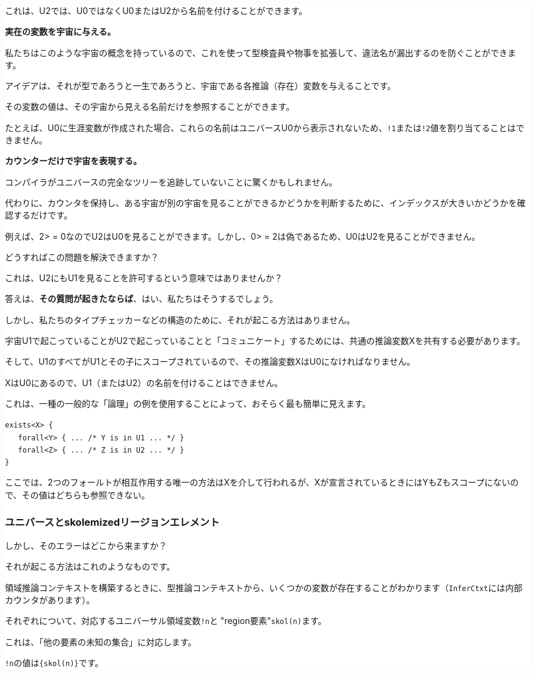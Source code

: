 
これは、U2では、U0ではなくU0またはU2から名前を付けることができます。


**実在の変数を宇宙に与える。**

私たちはこのような宇宙の概念を持っているので、これを使って型検査員や物事を拡張して、違法名が漏出するのを防ぐことができます。

アイデアは、それが型であろうと一生であろうと、宇宙である各推論（存在）変数を与えることです。

その変数の値は、その宇宙から見える名前だけを参照することができます。

たとえば、U0に生涯変数が作成された場合、これらの名前はユニバースU0から表示されないため、`!1`または`!2`値を割り当てることはできません。


**カウンターだけで宇宙を表現する。**

コンパイラがユニバースの完全なツリーを追跡していないことに驚くかもしれません。

代わりに、カウンタを保持し、ある宇宙が別の宇宙を見ることができるかどうかを判断するために、インデックスが大きいかどうかを確認するだけです。

例えば、2> = 0なのでU2はU0を見ることができます。しかし、0> = 2は偽であるため、U0はU2を見ることができません。


どうすればこの問題を解決できますか？

これは、U2にもU1を見ることを許可するという意味ではありませんか？

答えは、**その質問が起きたならば**、はい、私たちはそうするでしょう。

しかし、私たちのタイプチェッカーなどの構造のために、それが起こる方法はありません。

宇宙U1で起こっていることがU2で起こっていることと「コミュニケート」するためには、共通の推論変数Xを共有する必要があります。

そして、U1のすべてがU1とその子にスコープされているので、その推論変数XはU0になければなりません。

XはU0にあるので、U1（またはU2）の名前を付けることはできません。

これは、一種の一般的な「論理」の例を使用することによって、おそらく最も簡単に見えます。

```text
exists<X> {
   forall<Y> { ... /* Y is in U1 ... */ }
   forall<Z> { ... /* Z is in U2 ... */ }
}
```


ここでは、2つのフォールトが相互作用する唯一の方法はXを介して行われるが、Xが宣言されているときにはYもZもスコープにないので、その値はどちらも参照できない。

###  ユニバースとskolemizedリージョンエレメント


しかし、そのエラーはどこから来ますか？

それが起こる方法はこれのようなものです。

領域推論コンテキストを構築するときに、型推論コンテキストから、いくつかの変数が存在することがわかります（`InferCtxt`には内部カウンタがあります）。

それぞれについて、対応するユニバーサル領域変数`!n`と "region要素"`skol(n)`ます。

これは、「他の要素の未知の集合」に対応します。

`!n`の値は`{skol(n)}`です。

